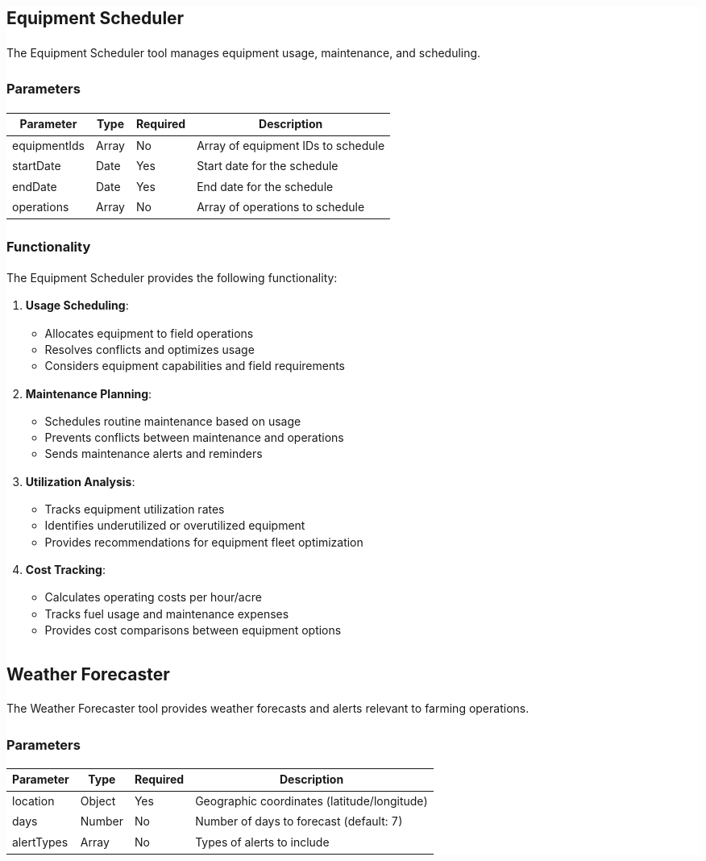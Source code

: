 ## Equipment Scheduler

The Equipment Scheduler tool manages equipment usage, maintenance, and scheduling.

### Parameters

| Parameter | Type | Required | Description |
|-----------|------|----------|-------------|
| equipmentIds | Array | No | Array of equipment IDs to schedule |
| startDate | Date | Yes | Start date for the schedule |
| endDate | Date | Yes | End date for the schedule |
| operations | Array | No | Array of operations to schedule |

### Functionality

The Equipment Scheduler provides the following functionality:

1. **Usage Scheduling**:
   - Allocates equipment to field operations
   - Resolves conflicts and optimizes usage
   - Considers equipment capabilities and field requirements

2. **Maintenance Planning**:
   - Schedules routine maintenance based on usage
   - Prevents conflicts between maintenance and operations
   - Sends maintenance alerts and reminders

3. **Utilization Analysis**:
   - Tracks equipment utilization rates
   - Identifies underutilized or overutilized equipment
   - Provides recommendations for equipment fleet optimization

4. **Cost Tracking**:
   - Calculates operating costs per hour/acre
   - Tracks fuel usage and maintenance expenses
   - Provides cost comparisons between equipment options

## Weather Forecaster

The Weather Forecaster tool provides weather forecasts and alerts relevant to farming operations.

### Parameters

| Parameter | Type | Required | Description |
|-----------|------|----------|-------------|
| location | Object | Yes | Geographic coordinates (latitude/longitude) |
| days | Number | No | Number of days to forecast (default: 7) |
| alertTypes | Array | No | Types of alerts to include |
